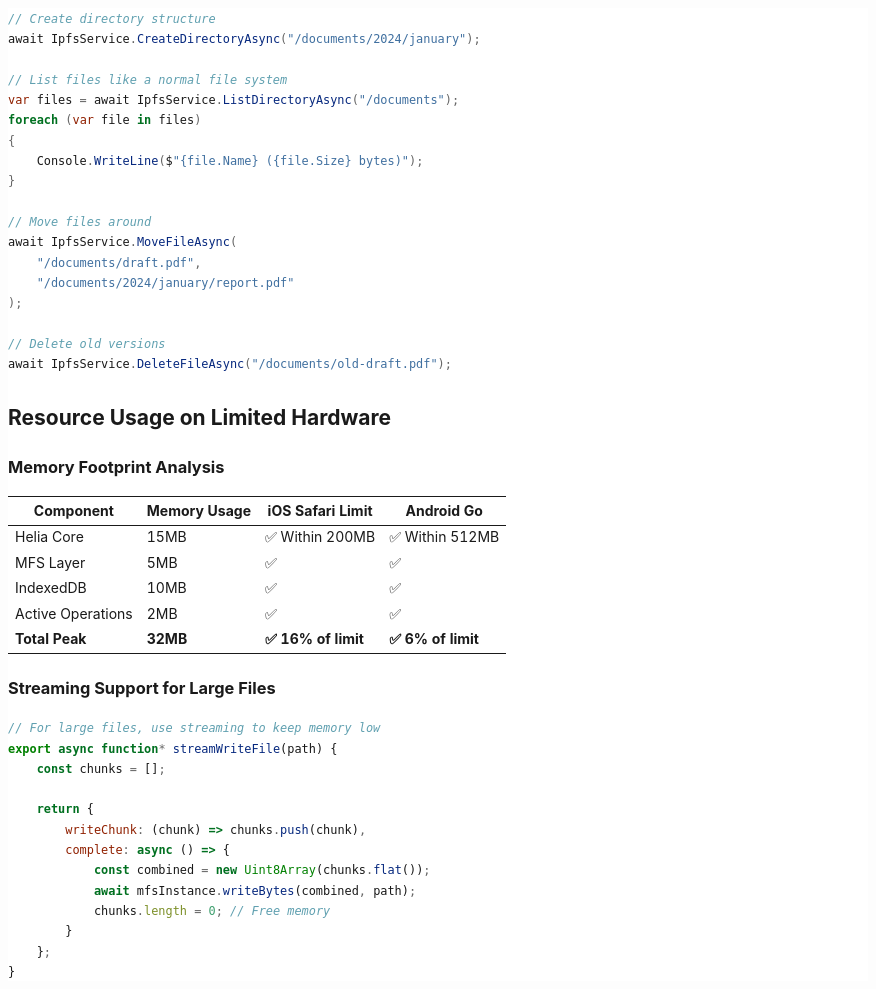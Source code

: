 ```csharp
// Create directory structure
await IpfsService.CreateDirectoryAsync("/documents/2024/january");

// List files like a normal file system
var files = await IpfsService.ListDirectoryAsync("/documents");
foreach (var file in files)
{
    Console.WriteLine($"{file.Name} ({file.Size} bytes)");
}

// Move files around
await IpfsService.MoveFileAsync(
    "/documents/draft.pdf",
    "/documents/2024/january/report.pdf"
);

// Delete old versions
await IpfsService.DeleteFileAsync("/documents/old-draft.pdf");
```

## Resource Usage on Limited Hardware

### Memory Footprint Analysis

| Component | Memory Usage | iOS Safari Limit | Android Go |
|-----------|-------------|------------------|------------|
| Helia Core | 15MB | ✅ Within 200MB | ✅ Within 512MB |
| MFS Layer | 5MB | ✅ | ✅ |
| IndexedDB | 10MB | ✅ | ✅ |
| Active Operations | 2MB | ✅ | ✅ |
| **Total Peak** | **32MB** | **✅ 16% of limit** | **✅ 6% of limit** |

### Streaming Support for Large Files

```javascript
// For large files, use streaming to keep memory low
export async function* streamWriteFile(path) {
    const chunks = [];
    
    return {
        writeChunk: (chunk) => chunks.push(chunk),
        complete: async () => {
            const combined = new Uint8Array(chunks.flat());
            await mfsInstance.writeBytes(combined, path);
            chunks.length = 0; // Free memory
        }
    };
}
```
